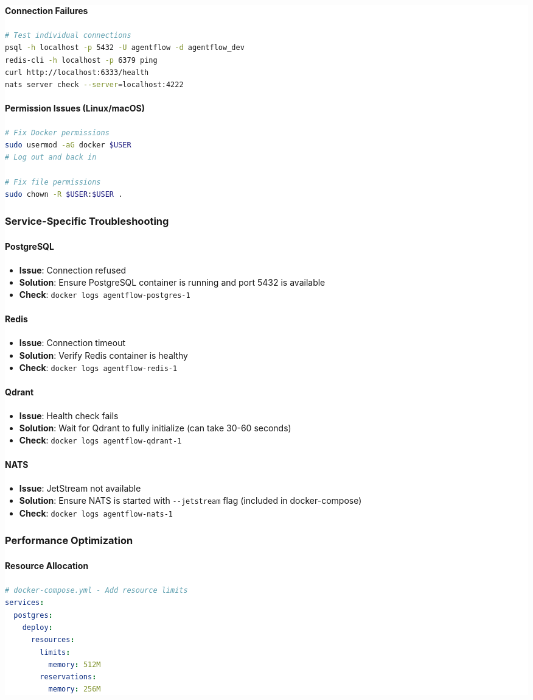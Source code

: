 #### Connection Failures
```bash
# Test individual connections
psql -h localhost -p 5432 -U agentflow -d agentflow_dev
redis-cli -h localhost -p 6379 ping
curl http://localhost:6333/health
nats server check --server=localhost:4222
```

#### Permission Issues (Linux/macOS)
```bash
# Fix Docker permissions
sudo usermod -aG docker $USER
# Log out and back in

# Fix file permissions
sudo chown -R $USER:$USER .
```

### Service-Specific Troubleshooting

#### PostgreSQL
- **Issue**: Connection refused
- **Solution**: Ensure PostgreSQL container is running and port 5432 is available
- **Check**: `docker logs agentflow-postgres-1`

#### Redis
- **Issue**: Connection timeout
- **Solution**: Verify Redis container is healthy
- **Check**: `docker logs agentflow-redis-1`

#### Qdrant
- **Issue**: Health check fails
- **Solution**: Wait for Qdrant to fully initialize (can take 30-60 seconds)
- **Check**: `docker logs agentflow-qdrant-1`

#### NATS
- **Issue**: JetStream not available
- **Solution**: Ensure NATS is started with `--jetstream` flag (included in docker-compose)
- **Check**: `docker logs agentflow-nats-1`

### Performance Optimization

#### Resource Allocation
```yaml
# docker-compose.yml - Add resource limits
services:
  postgres:
    deploy:
      resources:
        limits:
          memory: 512M
        reservations:
          memory: 256M
```
